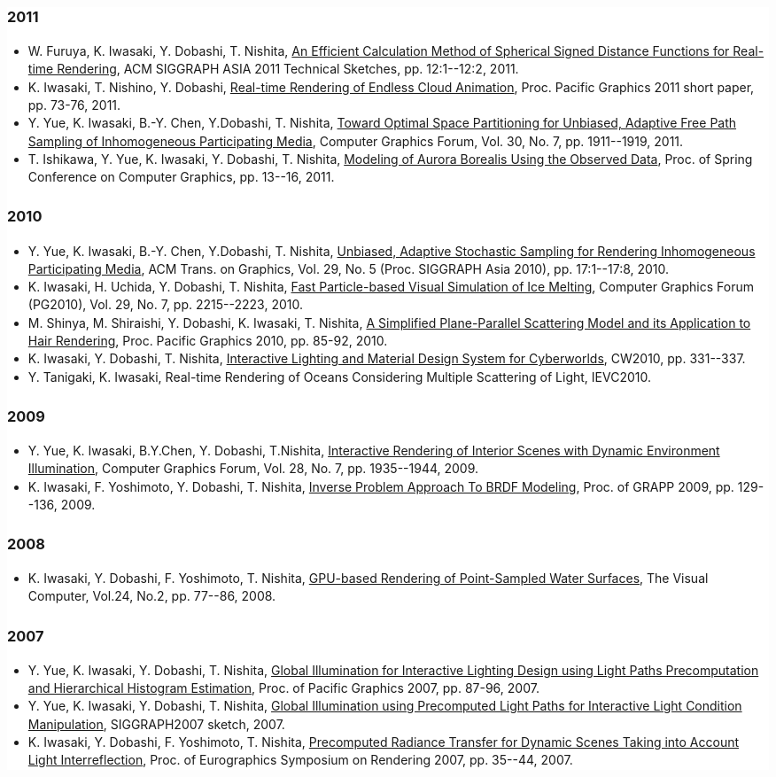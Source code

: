 ### 2011
* W. Furuya, K. Iwasaki, Y. Dobashi, T. Nishita, [An Efficient Calculation Method of Spherical Signed Distance Functions for Real-time Rendering](https://doi.org/10.1145/2077378.2077393), ACM SIGGRAPH ASIA 2011 Technical Sketches, pp. 12:1--12:2, 2011.
* K. Iwasaki, T. Nishino, Y. Dobashi, [Real-time Rendering of Endless Cloud Animation](http://dx.doi.org/10.2312/PE/PG/PG2011short/073-076), Proc. Pacific Graphics 2011 short paper, pp. 73-76, 2011.
* Y. Yue, K. Iwasaki, B.-Y. Chen, Y.Dobashi, T. Nishita, [Toward Optimal Space Partitioning for Unbiased, Adaptive Free Path Sampling of Inhomogeneous Participating Media](https://doi.org/10.1111/j.1467-8659.2011.02049.x), Computer Graphics Forum, Vol. 30, No. 7, pp. 1911--1919, 2011.
* T. Ishikawa, Y. Yue, K. Iwasaki, Y. Dobashi, T. Nishita, [Modeling of Aurora Borealis Using the Observed Data](https://doi.org/10.1145/2461217.2461220), Proc. of Spring Conference on Computer Graphics, pp. 13--16, 2011.

### 2010
* Y. Yue, K. Iwasaki, B.-Y. Chen, Y.Dobashi, T. Nishita, [Unbiased, Adaptive Stochastic Sampling for Rendering Inhomogeneous Participating Media](https://doi.org/10.1145/1882261.1866199), ACM Trans. on Graphics, Vol. 29, No. 5 (Proc. SIGGRAPH Asia 2010), pp. 17:1--17:8, 2010. 
* K. Iwasaki, H. Uchida, Y. Dobashi, T. Nishita, [Fast Particle-based Visual Simulation of Ice Melting](),  Computer Graphics Forum (PG2010), Vol. 29, No. 7, pp. 2215--2223, 2010.
* M. Shinya, M. Shiraishi, Y. Dobashi, K. Iwasaki, T. Nishita, [A Simplified Plane-Parallel Scattering Model and its Application to Hair Rendering](https://doi.org/10.1109/PacificGraphics.2010.19), Proc. Pacific Graphics 2010, pp. 85-92, 2010.
* K. Iwasaki, Y. Dobashi, T. Nishita, [Interactive Lighting and Material Design System for Cyberworlds](https://doi.org/10.1109/CW.2010.54), CW2010, pp. 331--337.
* Y. Tanigaki, K. Iwasaki, Real-time Rendering of Oceans Considering Multiple Scattering of Light, IEVC2010.

### 2009
* Y. Yue, K. Iwasaki, B.Y.Chen, Y. Dobashi, T.Nishita, [Interactive Rendering of Interior Scenes with Dynamic Environment Illumination](https://doi.org/10.1111/j.1467-8659.2009.01572.x), Computer Graphics Forum, Vol. 28, No. 7, pp. 1935--1944, 2009.
* K. Iwasaki, F. Yoshimoto, Y. Dobashi, T. Nishita, [Inverse Problem Approach To BRDF Modeling](https://dx.doi.org/10.5220/0001784601290136), Proc. of GRAPP 2009, pp. 129--136, 2009.

### 2008
* K. Iwasaki, Y. Dobashi, F. Yoshimoto, T. Nishita, [GPU-based Rendering of Point-Sampled Water Surfaces](https://link.springer.com/article/10.1007/s00371-007-0186-8), The Visual Computer, Vol.24, No.2, pp. 77--86, 2008. 

### 2007
* Y. Yue, K. Iwasaki, Y. Dobashi, T. Nishita, [Global Illumination for Interactive Lighting Design using Light Paths Precomputation and Hierarchical Histogram Estimation](https://dl.acm.org/doi/10.5555/1338439.1338557), Proc. of Pacific Graphics 2007, pp. 87-96, 2007.
* Y. Yue, K. Iwasaki, Y. Dobashi, T. Nishita, [Global Illumination using Precomputed Light Paths for Interactive Light Condition Manipulation](https://doi.org/10.1145/1278780.1278850), SIGGRAPH2007 sketch, 2007.
* K. Iwasaki, Y. Dobashi, F. Yoshimoto, T. Nishita, [Precomputed Radiance Transfer for Dynamic Scenes Taking into Account Light Interreflection](http://dx.doi.org/10.2312/EGWR/EGSR07/035-044), Proc. of Eurographics Symposium on Rendering 2007, pp. 35--44, 2007.
